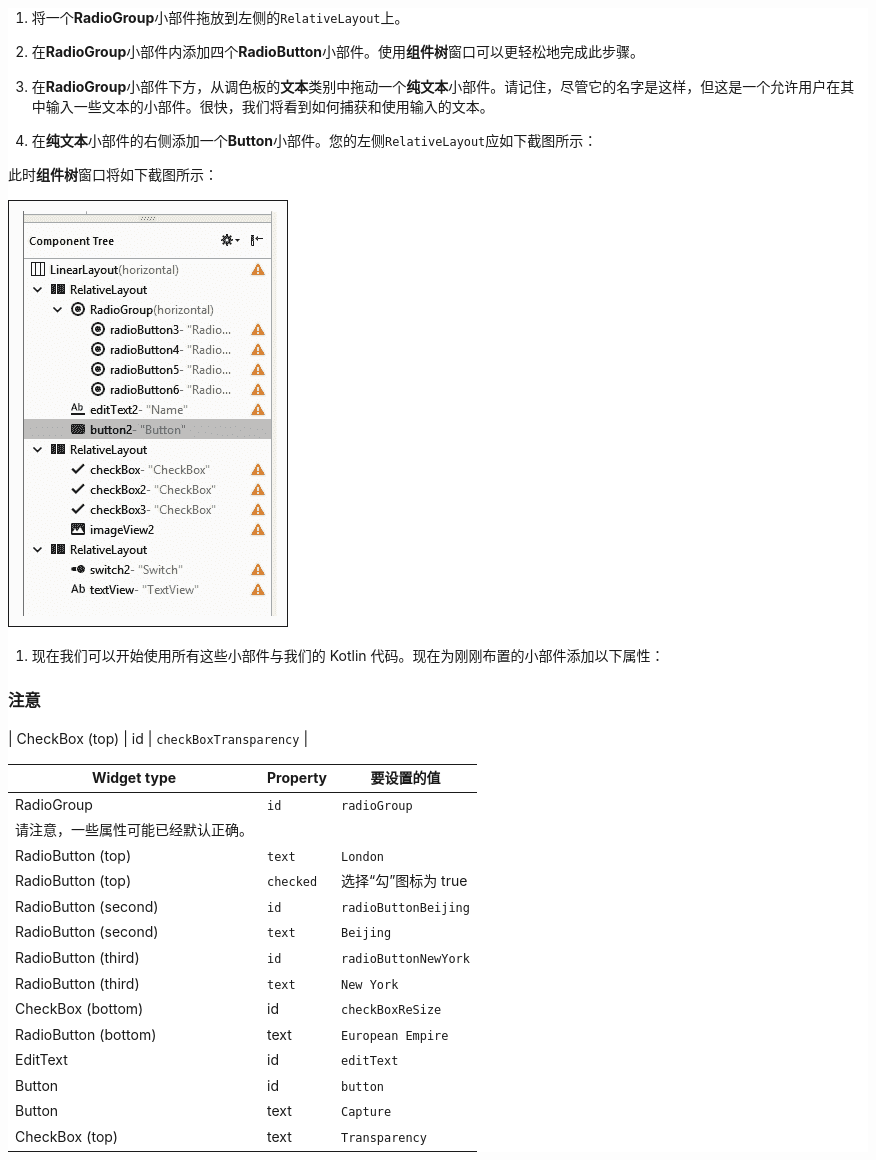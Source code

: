 1.  将一个**RadioGroup**小部件拖放到左侧的`RelativeLayout`上。

1.  在**RadioGroup**小部件内添加四个**RadioButton**小部件。使用**组件树**窗口可以更轻松地完成此步骤。

1.  在**RadioGroup**小部件下方，从调色板的**文本**类别中拖动一个**纯文本**小部件。请记住，尽管它的名字是这样，但这是一个允许用户在其中输入一些文本的小部件。很快，我们将看到如何捕获和使用输入的文本。

1.  在**纯文本**小部件的右侧添加一个**Button**小部件。您的左侧`RelativeLayout`应如下截图所示：

此时**组件树**窗口将如下截图所示：

![设置小部件探索项目和 UI](img/B12806_13_10.jpg)

1.  现在我们可以开始使用所有这些小部件与我们的 Kotlin 代码。现在为刚刚布置的小部件添加以下属性： 

### 注意

| CheckBox (top) | id | `checkBoxTransparency` |

| Widget type | Property | 要设置的值 |
| --- | --- | --- |
| RadioGroup | `id` | `radioGroup` |
| 请注意，一些属性可能已经默认正确。 |
| RadioButton (top) | `text` | `London` |
| RadioButton (top) | `checked` | 选择“勾”图标为 true |
| RadioButton (second) | `id` | `radioButtonBeijing` |
| RadioButton (second) | `text` | `Beijing` |
| RadioButton (third) | `id` | `radioButtonNewYork` |
| RadioButton (third) | `text` | `New York` |
| CheckBox (bottom) | id | `checkBoxReSize` |
| RadioButton (bottom) | text | `European Empire` |
| EditText | id | `editText` |
| Button | id | `button` |
| Button | text | `Capture` |
| CheckBox (top) | text | `Transparency` |